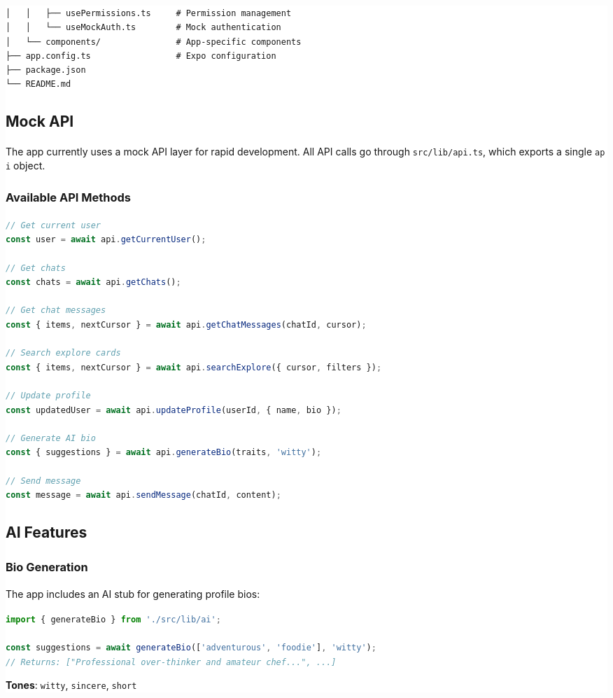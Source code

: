 ```
│   │   ├── usePermissions.ts     # Permission management
│   │   └── useMockAuth.ts        # Mock authentication
│   └── components/               # App-specific components
├── app.config.ts                 # Expo configuration
├── package.json
└── README.md
```

## Mock API

The app currently uses a mock API layer for rapid development. All API calls go through `src/lib/api.ts`, which exports a single `api` object.

### Available API Methods

```typescript
// Get current user
const user = await api.getCurrentUser();

// Get chats
const chats = await api.getChats();

// Get chat messages
const { items, nextCursor } = await api.getChatMessages(chatId, cursor);

// Search explore cards
const { items, nextCursor } = await api.searchExplore({ cursor, filters });

// Update profile
const updatedUser = await api.updateProfile(userId, { name, bio });

// Generate AI bio
const { suggestions } = await api.generateBio(traits, 'witty');

// Send message
const message = await api.sendMessage(chatId, content);
```

## AI Features

### Bio Generation

The app includes an AI stub for generating profile bios:

```typescript
import { generateBio } from './src/lib/ai';

const suggestions = await generateBio(['adventurous', 'foodie'], 'witty');
// Returns: ["Professional over-thinker and amateur chef...", ...]
```

**Tones**: `witty`, `sincere`, `short`

